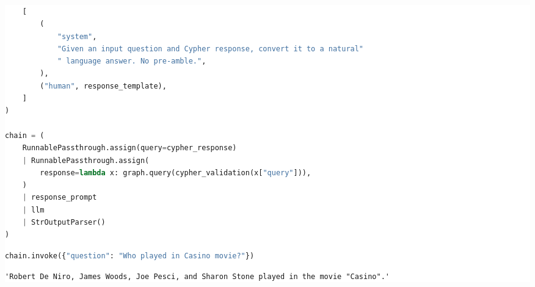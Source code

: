 ```python
    [
        (
            "system",
            "Given an input question and Cypher response, convert it to a natural"
            " language answer. No pre-amble.",
        ),
        ("human", response_template),
    ]
)

chain = (
    RunnablePassthrough.assign(query=cypher_response)
    | RunnablePassthrough.assign(
        response=lambda x: graph.query(cypher_validation(x["query"])),
    )
    | response_prompt
    | llm
    | StrOutputParser()
)
```


```python
chain.invoke({"question": "Who played in Casino movie?"})
```


```output
'Robert De Niro, James Woods, Joe Pesci, and Sharon Stone played in the movie "Casino".'
```